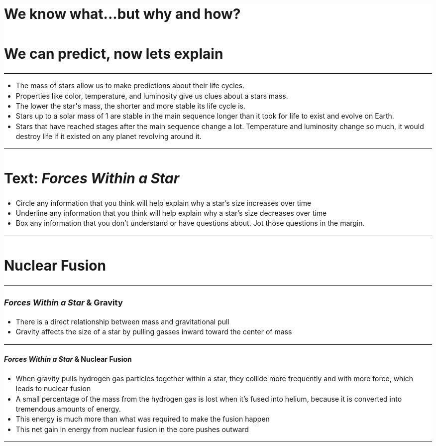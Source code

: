 # We know what...but why and how?

# We can predict, now lets explain

---

* The mass of stars allow us to make predictions about their life cycles.
* Properties like color, temperature, and luminosity give us clues about a stars mass.
* The lower the star's mass, the shorter and more stable its life cycle is.
* Stars up to a solar mass of 1 are stable in the main sequence longer than it took for life to exist and evolve on Earth.
* Stars that have reached stages after the main sequence change a lot. Temperature and luminosity change so much, it would destroy life if it existed on any  planet revolving around it.


---

# Text: _Forces Within a Star_ 

- Circle any information that you think will help explain why a star’s size increases over time
- Underline any information that you think will help explain why a star’s size decreases over time
- Box any information that you don’t understand or have questions about. Jot those questions in the margin.

---

# Nuclear Fusion 

<iframe width="900" height="500" src="https://www.youtube.com/embed/O3wRlPNAnrA?si=7Gmbz9z9JKEFSBJe" title="YouTube video player" frameborder="0" allow="accelerometer; autoplay; clipboard-write; encrypted-media; gyroscope; picture-in-picture; web-share" referrerpolicy="strict-origin-when-cross-origin" allowfullscreen></iframe>

---

### _Forces Within a Star_ &  Gravity
- There is a direct relationship between mass and gravitational pull
- Gravity affects the size of a star by pulling gasses inward toward the center of mass

---

#### _Forces Within a Star_ & Nuclear Fusion

- When gravity pulls hydrogen gas particles together within a star, they collide more frequently and with more force, which leads to nuclear fusion
- A small percentage of the mass from the hydrogen gas is lost when it’s fused into helium, because it is converted into tremendous amounts of energy. 
- This energy is much more than what was required to make the fusion happen 
- This net gain in energy from nuclear fusion in the core pushes outward

---